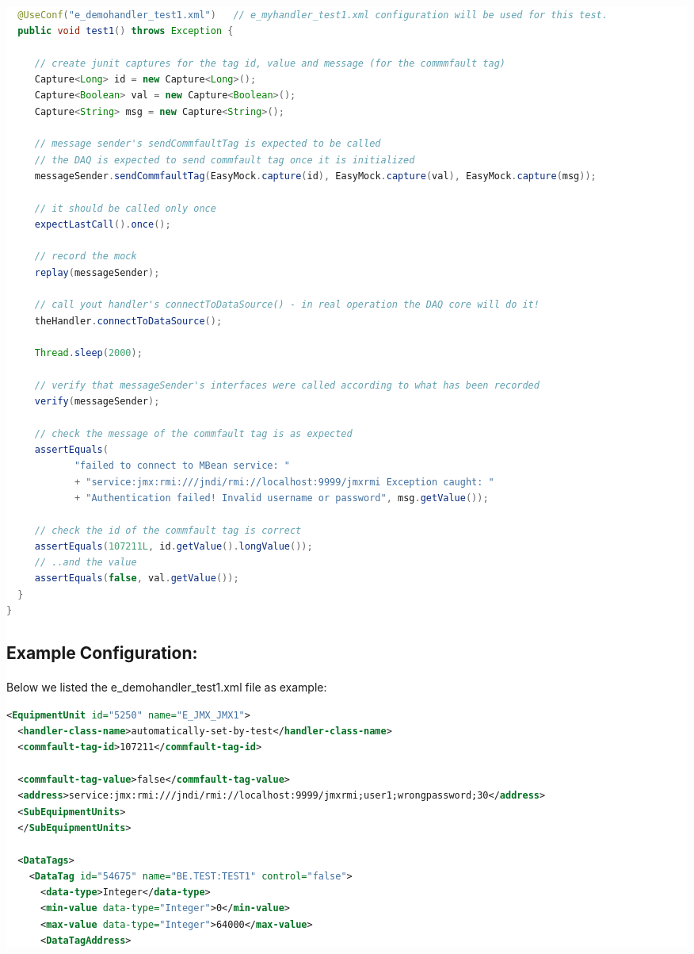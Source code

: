 ```java
  @UseConf("e_demohandler_test1.xml")   // e_myhandler_test1.xml configuration will be used for this test.
  public void test1() throws Exception {

     // create junit captures for the tag id, value and message (for the commmfault tag)
     Capture<Long> id = new Capture<Long>();
     Capture<Boolean> val = new Capture<Boolean>();
     Capture<String> msg = new Capture<String>();

     // message sender's sendCommfaultTag is expected to be called
     // the DAQ is expected to send commfault tag once it is initialized
     messageSender.sendCommfaultTag(EasyMock.capture(id), EasyMock.capture(val), EasyMock.capture(msg));

     // it should be called only once
     expectLastCall().once();

     // record the mock
     replay(messageSender);

     // call yout handler's connectToDataSource() - in real operation the DAQ core will do it!
     theHandler.connectToDataSource();

     Thread.sleep(2000);

     // verify that messageSender's interfaces were called according to what has been recorded
     verify(messageSender);

     // check the message of the commfault tag is as expected
     assertEquals(
            "failed to connect to MBean service: "
            + "service:jmx:rmi:///jndi/rmi://localhost:9999/jmxrmi Exception caught: "
            + "Authentication failed! Invalid username or password", msg.getValue());

     // check the id of the commfault tag is correct
     assertEquals(107211L, id.getValue().longValue());
     // ..and the value
     assertEquals(false, val.getValue());
  }
}
```


## Example Configuration:

Below we listed the e_demohandler_test1.xml file as example:

```xml
<EquipmentUnit id="5250" name="E_JMX_JMX1">
  <handler-class-name>automatically-set-by-test</handler-class-name>
  <commfault-tag-id>107211</commfault-tag-id>

  <commfault-tag-value>false</commfault-tag-value>
  <address>service:jmx:rmi:///jndi/rmi://localhost:9999/jmxrmi;user1;wrongpassword;30</address>
  <SubEquipmentUnits>
  </SubEquipmentUnits>

  <DataTags>
    <DataTag id="54675" name="BE.TEST:TEST1" control="false">
      <data-type>Integer</data-type>
      <min-value data-type="Integer">0</min-value>
      <max-value data-type="Integer">64000</max-value>
      <DataTagAddress>
```